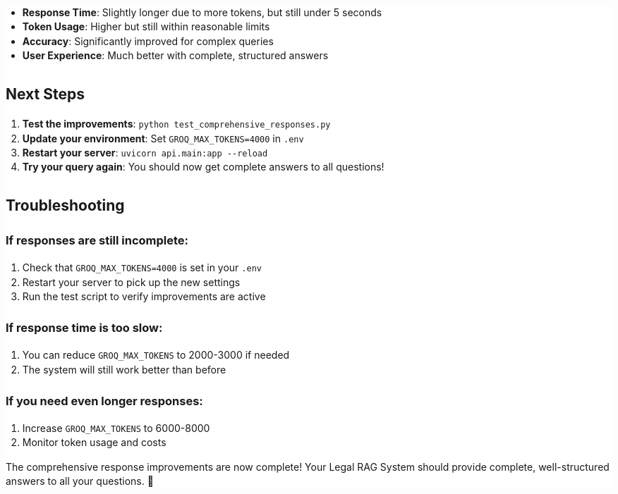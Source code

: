 - **Response Time**: Slightly longer due to more tokens, but still under 5 seconds
- **Token Usage**: Higher but still within reasonable limits
- **Accuracy**: Significantly improved for complex queries
- **User Experience**: Much better with complete, structured answers

## **Next Steps**

1. **Test the improvements**: `python test_comprehensive_responses.py`
2. **Update your environment**: Set `GROQ_MAX_TOKENS=4000` in `.env`
3. **Restart your server**: `uvicorn api.main:app --reload`
4. **Try your query again**: You should now get complete answers to all questions!

## **Troubleshooting**

### **If responses are still incomplete:**
1. Check that `GROQ_MAX_TOKENS=4000` is set in your `.env`
2. Restart your server to pick up the new settings
3. Run the test script to verify improvements are active

### **If response time is too slow:**
1. You can reduce `GROQ_MAX_TOKENS` to 2000-3000 if needed
2. The system will still work better than before

### **If you need even longer responses:**
1. Increase `GROQ_MAX_TOKENS` to 6000-8000
2. Monitor token usage and costs

The comprehensive response improvements are now complete! Your Legal RAG System should provide complete, well-structured answers to all your questions. 🎉 